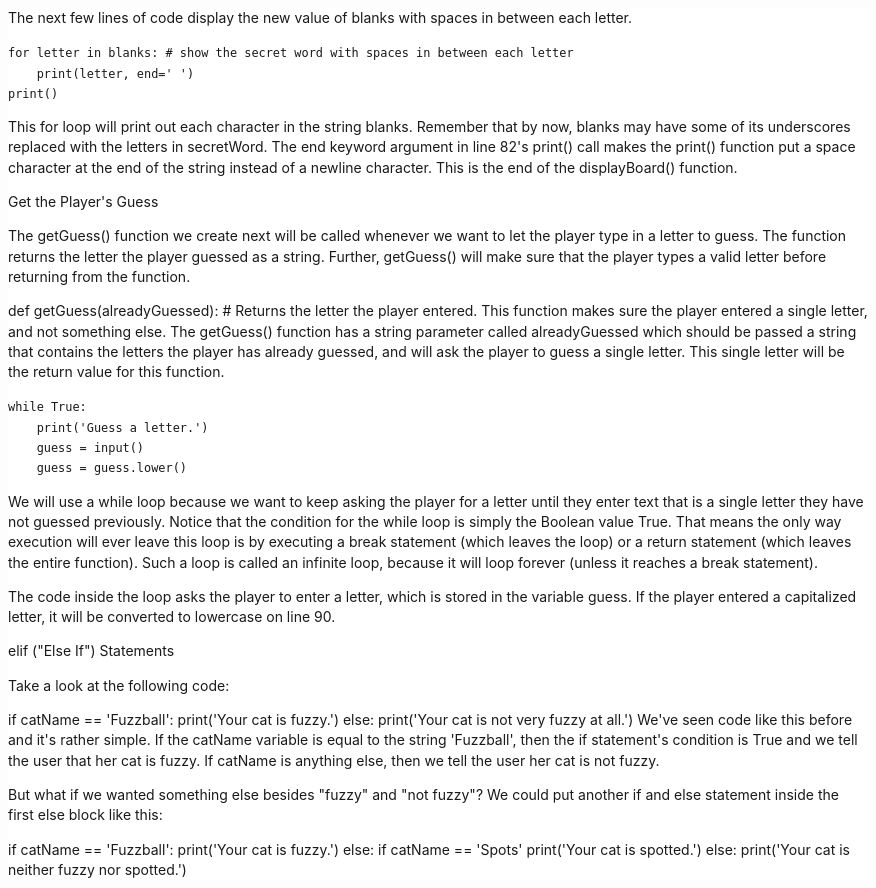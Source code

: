 The next few lines of code display the new value of blanks with spaces in between each letter.

    for letter in blanks: # show the secret word with spaces in between each letter
        print(letter, end=' ')
    print()
This for loop will print out each character in the string blanks. Remember that by now, blanks may have some of its underscores replaced with the letters in secretWord. The end keyword argument in line 82's print() call makes the print() function put a space character at the end of the string instead of a newline character. This is the end of the displayBoard() function.

Get the Player's Guess

The getGuess() function we create next will be called whenever we want to let the player type in a letter to guess. The function returns the letter the player guessed as a string. Further, getGuess() will make sure that the player types a valid letter before returning from the function.

def getGuess(alreadyGuessed):
    # Returns the letter the player entered. This function makes sure the player entered a single letter, and not something else.
The getGuess() function has a string parameter called alreadyGuessed which should be passed a string that contains the letters the player has already guessed, and will ask the player to guess a single letter. This single letter will be the return value for this function.

    while True:
        print('Guess a letter.')
        guess = input()
        guess = guess.lower()
We will use a while loop because we want to keep asking the player for a letter until they enter text that is a single letter they have not guessed previously. Notice that the condition for the while loop is simply the Boolean value True. That means the only way execution will ever leave this loop is by executing a break statement (which leaves the loop) or a return statement (which leaves the entire function). Such a loop is called an infinite loop, because it will loop forever (unless it reaches a break statement).

The code inside the loop asks the player to enter a letter, which is stored in the variable guess. If the player entered a capitalized letter, it will be converted to lowercase on line 90.

elif ("Else If") Statements

Take a look at the following code:

if catName == 'Fuzzball':
    print('Your cat is fuzzy.')
else:
    print('Your cat is not very fuzzy at all.')
We've seen code like this before and it's rather simple. If the catName variable is equal to the string 'Fuzzball', then the if statement's condition is True and we tell the user that her cat is fuzzy. If catName is anything else, then we tell the user her cat is not fuzzy.

But what if we wanted something else besides "fuzzy" and "not fuzzy"? We could put another if and else statement inside the first else block like this:

if catName == 'Fuzzball':
    print('Your cat is fuzzy.')
else:
    if catName == 'Spots'
        print('Your cat is spotted.')
    else:
        print('Your cat is neither fuzzy nor spotted.')

